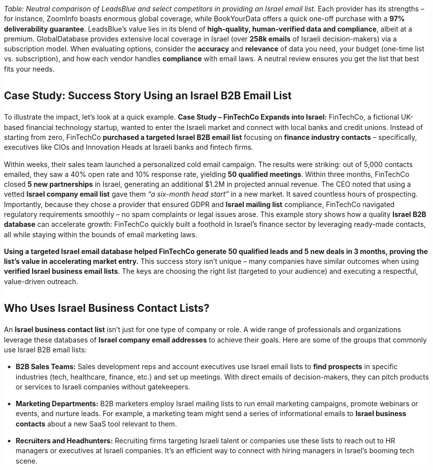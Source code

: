 *Table: Neutral comparison of LeadsBlue and select competitors in providing an Israel email list.* Each provider has its strengths – for instance, ZoomInfo boasts enormous global coverage, while BookYourData offers a quick one-off purchase with a **97% deliverability guarantee**. LeadsBlue’s value lies in its blend of **high-quality, human-verified data and compliance**, albeit at a premium. GlobalDatabase provides extensive local coverage in Israel (over **258k emails** of Israeli decision-makers) via a subscription model. When evaluating options, consider the **accuracy** and **relevance** of data you need, your budget (one-time list vs. subscription), and how each vendor handles **compliance** with email laws. A neutral review ensures you get the list that best fits your needs.

## **Case Study: Success Story Using an Israel B2B Email List**

To illustrate the impact, let’s look at a quick example. **Case Study – FinTechCo Expands into Israel:** FinTechCo, a fictional UK-based financial technology startup, wanted to enter the Israeli market and connect with local banks and credit unions. Instead of starting from zero, FinTechCo **purchased a targeted Israel B2B email list** focusing on **finance industry contacts** – specifically, executives like CIOs and Innovation Heads at Israeli banks and fintech firms.

Within weeks, their sales team launched a personalized cold email campaign. The results were striking: out of 5,000 contacts emailed, they saw a 40% open rate and 10% response rate, yielding **50 qualified meetings**. Within three months, FinTechCo closed **5 new partnerships** in Israel, generating an additional $1.2M in projected annual revenue. The CEO noted that using a vetted **Israel company email list** gave them *“a six-month head start”* in a new market. It saved countless hours of prospecting. Importantly, because they chose a provider that ensured GDPR and **Israel mailing list** compliance, FinTechCo navigated regulatory requirements smoothly – no spam complaints or legal issues arose. This example story shows how a quality **Israel B2B database** can accelerate growth: FinTechCo quickly built a foothold in Israel’s finance sector by leveraging ready-made contacts, all while staying within the bounds of email marketing laws.

**Using a targeted Israel email database helped FinTechCo generate 50 qualified leads and 5 new deals in 3 months, proving the list’s value in accelerating market entry.** This success story isn’t unique – many companies have similar outcomes when using **verified Israel business email lists**. The keys are choosing the right list (targeted to your audience) and executing a respectful, value-driven outreach.

## **Who Uses Israel Business Contact Lists?**

An **Israel business contact list** isn’t just for one type of company or role. A wide range of professionals and organizations leverage these databases of **Israel company email addresses** to achieve their goals. Here are some of the groups that commonly use Israel B2B email lists:

* **B2B Sales Teams:** Sales development reps and account executives use Israel email lists to **find prospects** in specific industries (tech, healthcare, finance, etc.) and set up meetings. With direct emails of decision-makers, they can pitch products or services to Israeli companies without gatekeepers.

* **Marketing Departments:** B2B marketers employ Israel mailing lists to run email marketing campaigns, promote webinars or events, and nurture leads. For example, a marketing team might send a series of informational emails to **Israel business contacts** about a new SaaS tool relevant to them.

* **Recruiters and Headhunters:** Recruiting firms targeting Israeli talent or companies use these lists to reach out to HR managers or executives at Israeli companies. It’s an efficient way to connect with hiring managers in Israel’s booming tech scene.
